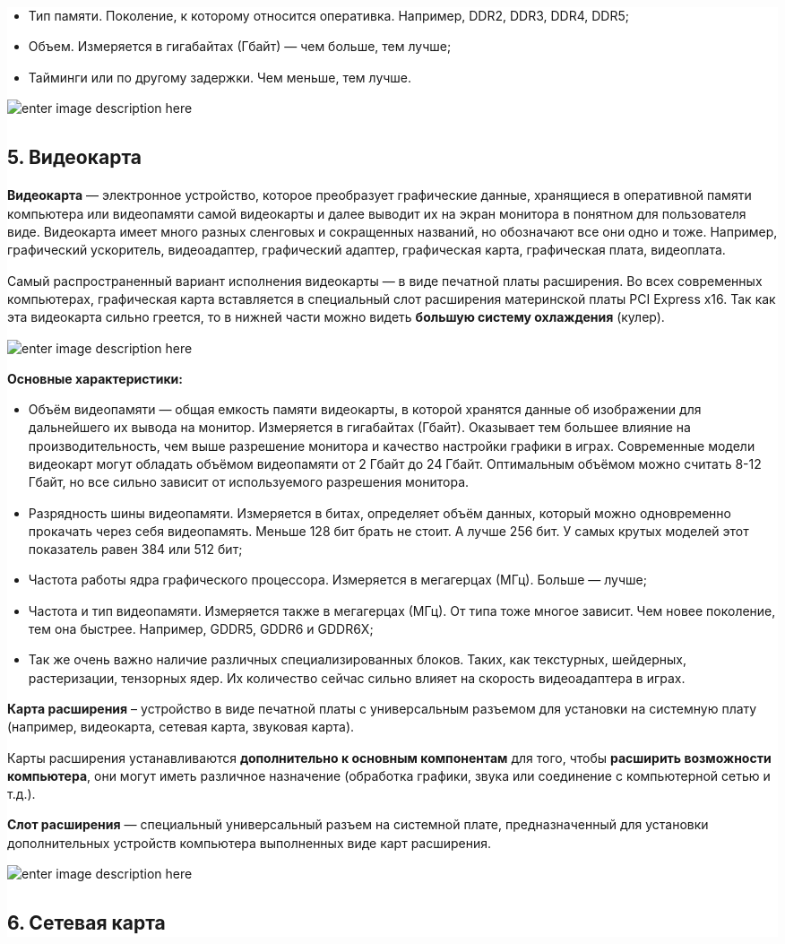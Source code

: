 - Тип памяти. Поколение, к которому относится оперативка. Например, DDR2, DDR3, DDR4, DDR5;

- Объем. Измеряется в гигабайтах (Гбайт) — чем больше, тем лучше;

- Тайминги или по другому задержки. Чем меньше, тем лучше.

![enter image description here](http://it-uroki.ru/wp-content/uploads/2012/04/004-operativnaya-pamyat.jpg)

## **5. Видеокарта**

**Видеокарта** — электронное устройство, которое преобразует графические данные, хранящиеся в оперативной памяти компьютера или видеопамяти самой видеокарты и далее выводит их на экран монитора в понятном для пользователя виде. Видеокарта имеет много разных сленговых и сокращенных названий, но обозначают все они одно и тоже. Например, графический ускоритель, видеоадаптер, графический адаптер, графическая карта, графическая плата, видеоплата.

Самый распространенный вариант исполнения видеокарты — в виде печатной платы расширения. Во всех современных компьютерах, графическая карта вставляется в специальный слот расширения материнской платы PCI Express x16. Так как эта видеокарта сильно греется, то в нижней части можно видеть **большую систему охлаждения** (кулер).

![enter image description here](http://it-uroki.ru/wp-content/uploads/2012/04/005-videokarta.jpg)

**Основные характеристики:**

- Объём видеопамяти — общая емкость памяти видеокарты, в которой хранятся данные об изображении для дальнейшего их вывода на монитор. Измеряется в гигабайтах (Гбайт). Оказывает тем большее влияние на производительность, чем выше разрешение монитора и качество настройки графики в играх. Современные модели видеокарт могут обладать объёмом видеопамяти от 2 Гбайт до 24 Гбайт. Оптимальным объёмом можно считать 8-12 Гбайт, но все сильно зависит от используемого разрешения монитора.

- Разрядность шины видеопамяти. Измеряется в битах, определяет объём данных, который можно одновременно прокачать через себя видеопамять. Меньше 128 бит брать не стоит. А лучше 256 бит. У самых крутых моделей этот показатель равен 384 или 512 бит;

- Частота работы ядра графического процессора. Измеряется в мегагерцах (МГц). Больше — лучше;

- Частота и тип видеопамяти. Измеряется также в мегагерцах (МГц). От типа тоже многое зависит. Чем новее поколение, тем она быстрее. Например, GDDR5, GDDR6 и GDDR6X;

- Так же очень важно наличие различных специализированных блоков. Таких, как текстурных, шейдерных, растеризации, тензорных ядер. Их количество сейчас сильно влияет на скорость видеоадаптера в играх.

**Карта расширения** – устройство в виде печатной платы с универсальным разъемом для установки на системную плату (например, видеокарта, сетевая карта, звуковая карта).

Карты расширения устанавливаются **дополнительно к основным компонентам** для того, чтобы **расширить возможности компьютера**, они могут иметь различное назначение (обработка графики, звука или соединение с компьютерной сетью и т.д.).

**Слот расширения**  — специальный универсальный разъем на системной плате, предназначенный для установки дополнительных устройств компьютера выполненных виде карт расширения.

![enter image description here](http://it-uroki.ru/wp-content/uploads/2012/04/301-karta-rasshireniya.jpg)

## **6. Сетевая карта**
